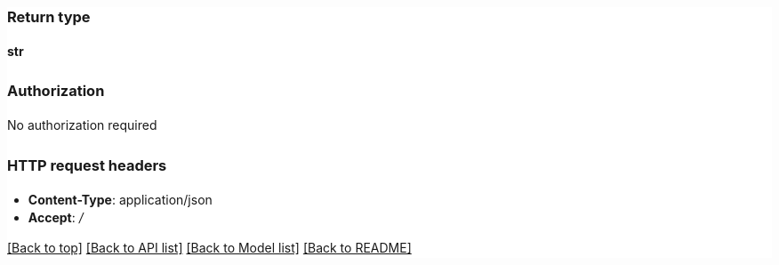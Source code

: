 ### Return type

**str**

### Authorization

No authorization required

### HTTP request headers

 - **Content-Type**: application/json
 - **Accept**: */*

[[Back to top]](#) [[Back to API list]](../README.md#documentation-for-api-endpoints) [[Back to Model list]](../README.md#documentation-for-models) [[Back to README]](../README.md)

